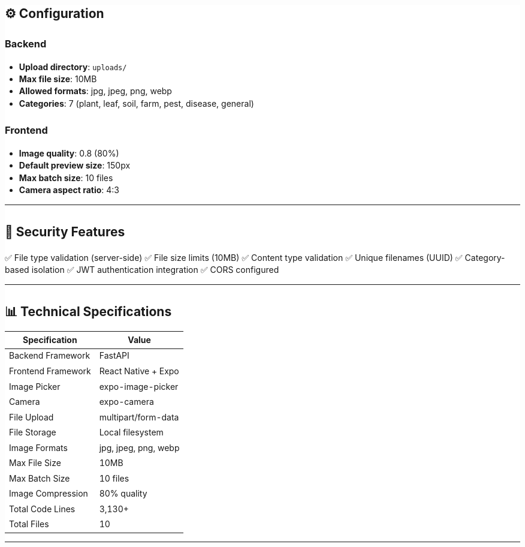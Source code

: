 
## ⚙️ Configuration

### Backend
- **Upload directory**: `uploads/`
- **Max file size**: 10MB
- **Allowed formats**: jpg, jpeg, png, webp
- **Categories**: 7 (plant, leaf, soil, farm, pest, disease, general)

### Frontend
- **Image quality**: 0.8 (80%)
- **Default preview size**: 150px
- **Max batch size**: 10 files
- **Camera aspect ratio**: 4:3

---

## 🔐 Security Features

✅ File type validation (server-side)
✅ File size limits (10MB)
✅ Content type validation
✅ Unique filenames (UUID)
✅ Category-based isolation
✅ JWT authentication integration
✅ CORS configured

---

## 📊 Technical Specifications

| Specification | Value |
|---------------|-------|
| Backend Framework | FastAPI |
| Frontend Framework | React Native + Expo |
| Image Picker | expo-image-picker |
| Camera | expo-camera |
| File Upload | multipart/form-data |
| File Storage | Local filesystem |
| Image Formats | jpg, jpeg, png, webp |
| Max File Size | 10MB |
| Max Batch Size | 10 files |
| Image Compression | 80% quality |
| Total Code Lines | 3,130+ |
| Total Files | 10 |

---